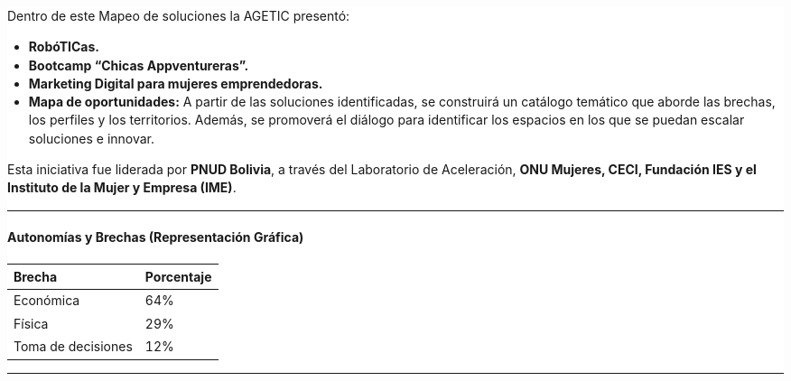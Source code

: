 Dentro de este Mapeo de soluciones la AGETIC presentó:

* **RobóTICas.**
* **Bootcamp “Chicas Appventureras”.**
* **Marketing Digital para mujeres emprendedoras.**
* **Mapa de oportunidades:** A partir de las soluciones identificadas, se construirá un catálogo temático que aborde las brechas, los perfiles y los territorios. Además, se promoverá el diálogo para identificar los espacios en los que se puedan escalar soluciones e innovar.

Esta iniciativa fue liderada por **PNUD Bolivia**, a través del Laboratorio de Aceleración, **ONU Mujeres, CECI, Fundación IES y el Instituto de la Mujer y Empresa (IME)**.

---

#### Autonomías y Brechas (Representación Gráfica)

| Brecha            | Porcentaje |
| :---------------- | :--------- |
| Económica         | 64%        |
| Física            | 29%        |
| Toma de decisiones | 12%        |

---